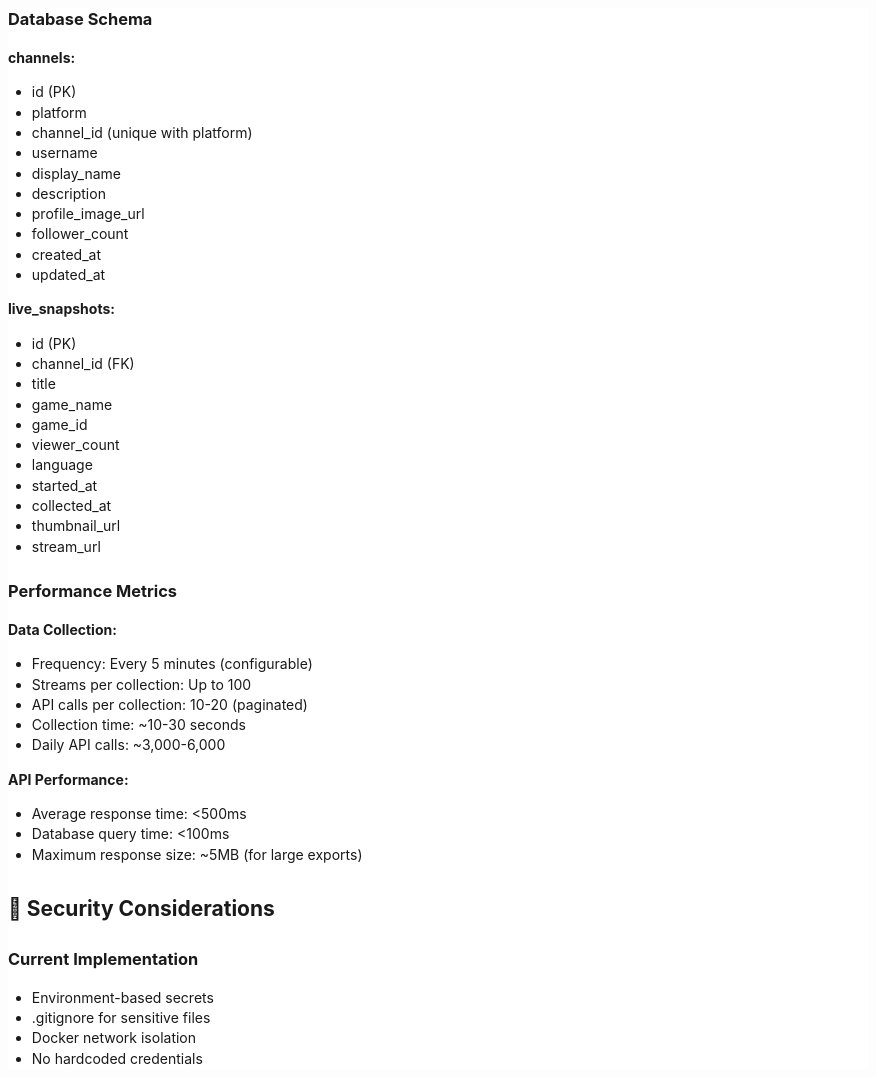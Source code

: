 ### Database Schema

**channels:**

- id (PK)
- platform
- channel_id (unique with platform)
- username
- display_name
- description
- profile_image_url
- follower_count
- created_at
- updated_at

**live_snapshots:**

- id (PK)
- channel_id (FK)
- title
- game_name
- game_id
- viewer_count
- language
- started_at
- collected_at
- thumbnail_url
- stream_url

### Performance Metrics

**Data Collection:**

- Frequency: Every 5 minutes (configurable)
- Streams per collection: Up to 100
- API calls per collection: 10-20 (paginated)
- Collection time: ~10-30 seconds
- Daily API calls: ~3,000-6,000

**API Performance:**

- Average response time: <500ms
- Database query time: <100ms
- Maximum response size: ~5MB (for large exports)

## 🔐 Security Considerations

### Current Implementation

- Environment-based secrets
- .gitignore for sensitive files
- Docker network isolation
- No hardcoded credentials
